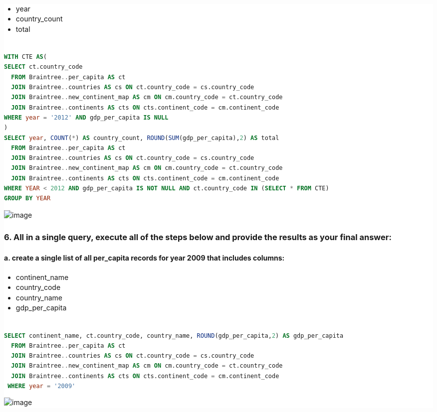 - year
- country_count
- total

````sql

WITH CTE AS(
SELECT ct.country_code
  FROM Braintree..per_capita AS ct
  JOIN Braintree..countries AS cs ON ct.country_code = cs.country_code
  JOIN Braintree..new_continent_map AS cm ON cm.country_code = ct.country_code
  JOIN Braintree..continents AS cts ON cts.continent_code = cm.continent_code
WHERE year = '2012' AND gdp_per_capita IS NULL
)
SELECT year, COUNT(*) AS country_count, ROUND(SUM(gdp_per_capita),2) AS total
  FROM Braintree..per_capita AS ct
  JOIN Braintree..countries AS cs ON ct.country_code = cs.country_code
  JOIN Braintree..new_continent_map AS cm ON cm.country_code = ct.country_code
  JOIN Braintree..continents AS cts ON cts.continent_code = cm.continent_code
WHERE YEAR < 2012 AND gdp_per_capita IS NOT NULL AND ct.country_code IN (SELECT * FROM CTE)
GROUP BY YEAR

````


<img width="275" alt="image" src="https://github.com/TJBRocker/SQL-Portfolio/assets/59825363/6e8bd696-b7e4-4de0-b24d-ea14d58a6ac0">


### 6. All in a single query, execute all of the steps below and provide the results as your final answer:

#### a. create a single list of all per_capita records for year 2009 that includes columns:

- continent_name
- country_code
- country_name
- gdp_per_capita

````sql

SELECT continent_name, ct.country_code, country_name, ROUND(gdp_per_capita,2) AS gdp_per_capita
  FROM Braintree..per_capita AS ct
  JOIN Braintree..countries AS cs ON ct.country_code = cs.country_code
  JOIN Braintree..new_continent_map AS cm ON cm.country_code = ct.country_code
  JOIN Braintree..continents AS cts ON cts.continent_code = cm.continent_code
 WHERE year = '2009'

````


![image](https://github.com/TJBRocker/SQL-Portfolio/assets/59825363/bd10b5ea-caf7-4d42-b0bf-cd3478aabf9f)


